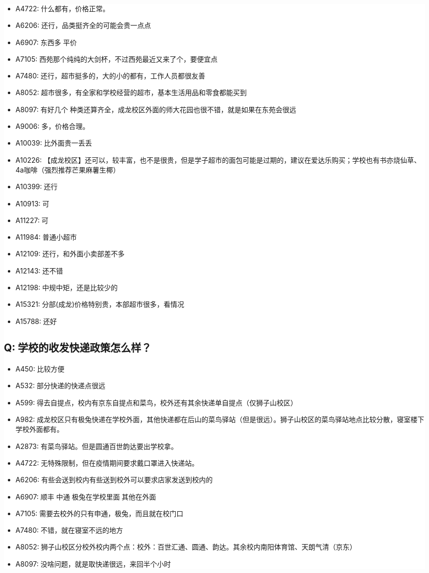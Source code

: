 - A4722: 什么都有，价格正常。

- A6206: 还行，品类挺齐全的可能会贵一点点

- A6907: 东西多 平价

- A7105: 西苑那个纯纯的大剑杯，不过西苑最近又来了个，要便宜点

- A7480: 还行，超市挺多的，大的小的都有，工作人员都很友善

- A8052: 超市很多，有全家和学校经营的超市，基本生活用品和零食都能买到

- A8097: 有好几个 种类还算齐全，成龙校区外面的师大花园也很不错，就是如果在东苑会很远

- A9006: 多，价格合理。

- A10039: 比外面贵一丢丢

- A10226: 【成龙校区】还可以，较丰富，也不是很贵，但是学子超市的面包可能是过期的，建议在爱达乐购买；学校也有书亦烧仙草、4a咖啡（强烈推荐芒果麻薯生椰）

- A10399: 还行

- A10913: 可

- A11227: 可

- A11984: 普通小超市

- A12109: 还行，和外面小卖部差不多

- A12143: 还不错

- A12198: 中规中矩，还是比较少的

- A15321: 分部(成龙)价格特别贵，本部超市很多，看情况

- A15788: 还好

## Q: 学校的收发快递政策怎么样？

- A450: 比较方便

- A532: 部分快递的快递点很远

- A599: 得去自提点，校内有京东自提点和菜鸟，校外还有其余快递单自提点（仅狮子山校区）

- A982: 成龙校区只有极兔快递在学校外面，其他快递都在后山的菜鸟驿站（但是很远）。狮子山校区的菜鸟驿站地点比较分散，寝室楼下学校外面都有。

- A2873: 有菜鸟驿站。但是圆通百世韵达要出学校拿。

- A4722: 无特殊限制，但在疫情期间要求戴口罩进入快递站。

- A6206: 有些会送到校内有些送到校外可以要求店家发送到校内的

- A6907: 顺丰 中通 极兔在学校里面 其他在外面

- A7105: 需要去校外的只有申通，极兔，而且就在校门口

- A7480: 不错，就在寝室不远的地方

- A8052: 狮子山校区分校外校内两个点：校外：百世汇通、圆通、韵达。其余校内南阳体育馆、天朗气清（京东）

- A8097: 没啥问题，就是取快递很远，来回半个小时
